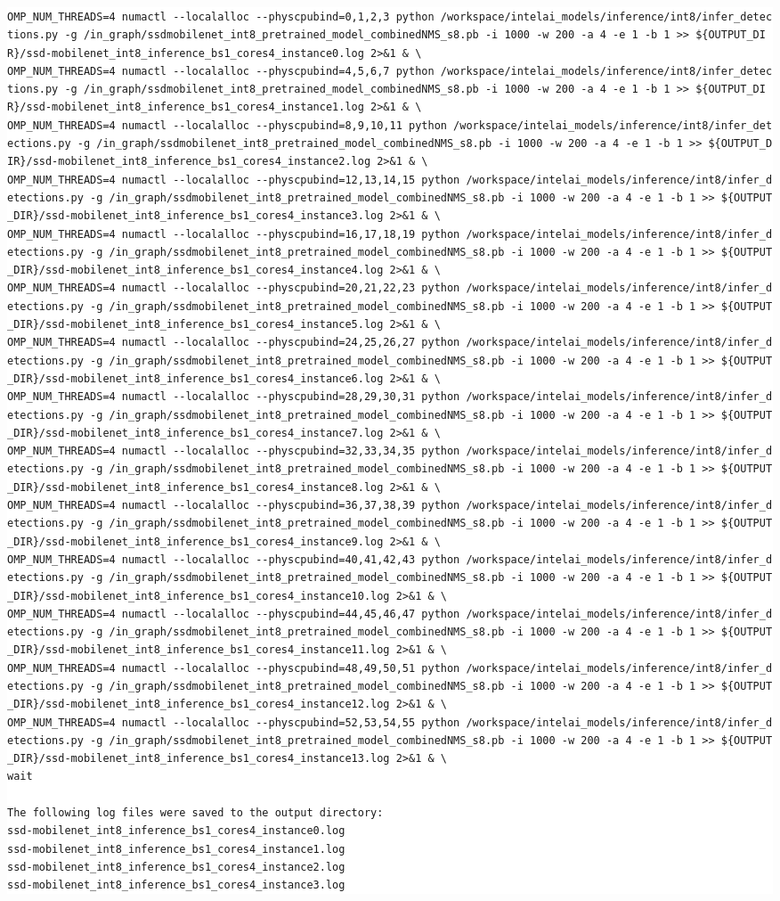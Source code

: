   ```
  OMP_NUM_THREADS=4 numactl --localalloc --physcpubind=0,1,2,3 python /workspace/intelai_models/inference/int8/infer_detections.py -g /in_graph/ssdmobilenet_int8_pretrained_model_combinedNMS_s8.pb -i 1000 -w 200 -a 4 -e 1 -b 1 >> ${OUTPUT_DIR}/ssd-mobilenet_int8_inference_bs1_cores4_instance0.log 2>&1 & \
  OMP_NUM_THREADS=4 numactl --localalloc --physcpubind=4,5,6,7 python /workspace/intelai_models/inference/int8/infer_detections.py -g /in_graph/ssdmobilenet_int8_pretrained_model_combinedNMS_s8.pb -i 1000 -w 200 -a 4 -e 1 -b 1 >> ${OUTPUT_DIR}/ssd-mobilenet_int8_inference_bs1_cores4_instance1.log 2>&1 & \
  OMP_NUM_THREADS=4 numactl --localalloc --physcpubind=8,9,10,11 python /workspace/intelai_models/inference/int8/infer_detections.py -g /in_graph/ssdmobilenet_int8_pretrained_model_combinedNMS_s8.pb -i 1000 -w 200 -a 4 -e 1 -b 1 >> ${OUTPUT_DIR}/ssd-mobilenet_int8_inference_bs1_cores4_instance2.log 2>&1 & \
  OMP_NUM_THREADS=4 numactl --localalloc --physcpubind=12,13,14,15 python /workspace/intelai_models/inference/int8/infer_detections.py -g /in_graph/ssdmobilenet_int8_pretrained_model_combinedNMS_s8.pb -i 1000 -w 200 -a 4 -e 1 -b 1 >> ${OUTPUT_DIR}/ssd-mobilenet_int8_inference_bs1_cores4_instance3.log 2>&1 & \
  OMP_NUM_THREADS=4 numactl --localalloc --physcpubind=16,17,18,19 python /workspace/intelai_models/inference/int8/infer_detections.py -g /in_graph/ssdmobilenet_int8_pretrained_model_combinedNMS_s8.pb -i 1000 -w 200 -a 4 -e 1 -b 1 >> ${OUTPUT_DIR}/ssd-mobilenet_int8_inference_bs1_cores4_instance4.log 2>&1 & \
  OMP_NUM_THREADS=4 numactl --localalloc --physcpubind=20,21,22,23 python /workspace/intelai_models/inference/int8/infer_detections.py -g /in_graph/ssdmobilenet_int8_pretrained_model_combinedNMS_s8.pb -i 1000 -w 200 -a 4 -e 1 -b 1 >> ${OUTPUT_DIR}/ssd-mobilenet_int8_inference_bs1_cores4_instance5.log 2>&1 & \
  OMP_NUM_THREADS=4 numactl --localalloc --physcpubind=24,25,26,27 python /workspace/intelai_models/inference/int8/infer_detections.py -g /in_graph/ssdmobilenet_int8_pretrained_model_combinedNMS_s8.pb -i 1000 -w 200 -a 4 -e 1 -b 1 >> ${OUTPUT_DIR}/ssd-mobilenet_int8_inference_bs1_cores4_instance6.log 2>&1 & \
  OMP_NUM_THREADS=4 numactl --localalloc --physcpubind=28,29,30,31 python /workspace/intelai_models/inference/int8/infer_detections.py -g /in_graph/ssdmobilenet_int8_pretrained_model_combinedNMS_s8.pb -i 1000 -w 200 -a 4 -e 1 -b 1 >> ${OUTPUT_DIR}/ssd-mobilenet_int8_inference_bs1_cores4_instance7.log 2>&1 & \
  OMP_NUM_THREADS=4 numactl --localalloc --physcpubind=32,33,34,35 python /workspace/intelai_models/inference/int8/infer_detections.py -g /in_graph/ssdmobilenet_int8_pretrained_model_combinedNMS_s8.pb -i 1000 -w 200 -a 4 -e 1 -b 1 >> ${OUTPUT_DIR}/ssd-mobilenet_int8_inference_bs1_cores4_instance8.log 2>&1 & \
  OMP_NUM_THREADS=4 numactl --localalloc --physcpubind=36,37,38,39 python /workspace/intelai_models/inference/int8/infer_detections.py -g /in_graph/ssdmobilenet_int8_pretrained_model_combinedNMS_s8.pb -i 1000 -w 200 -a 4 -e 1 -b 1 >> ${OUTPUT_DIR}/ssd-mobilenet_int8_inference_bs1_cores4_instance9.log 2>&1 & \
  OMP_NUM_THREADS=4 numactl --localalloc --physcpubind=40,41,42,43 python /workspace/intelai_models/inference/int8/infer_detections.py -g /in_graph/ssdmobilenet_int8_pretrained_model_combinedNMS_s8.pb -i 1000 -w 200 -a 4 -e 1 -b 1 >> ${OUTPUT_DIR}/ssd-mobilenet_int8_inference_bs1_cores4_instance10.log 2>&1 & \
  OMP_NUM_THREADS=4 numactl --localalloc --physcpubind=44,45,46,47 python /workspace/intelai_models/inference/int8/infer_detections.py -g /in_graph/ssdmobilenet_int8_pretrained_model_combinedNMS_s8.pb -i 1000 -w 200 -a 4 -e 1 -b 1 >> ${OUTPUT_DIR}/ssd-mobilenet_int8_inference_bs1_cores4_instance11.log 2>&1 & \
  OMP_NUM_THREADS=4 numactl --localalloc --physcpubind=48,49,50,51 python /workspace/intelai_models/inference/int8/infer_detections.py -g /in_graph/ssdmobilenet_int8_pretrained_model_combinedNMS_s8.pb -i 1000 -w 200 -a 4 -e 1 -b 1 >> ${OUTPUT_DIR}/ssd-mobilenet_int8_inference_bs1_cores4_instance12.log 2>&1 & \
  OMP_NUM_THREADS=4 numactl --localalloc --physcpubind=52,53,54,55 python /workspace/intelai_models/inference/int8/infer_detections.py -g /in_graph/ssdmobilenet_int8_pretrained_model_combinedNMS_s8.pb -i 1000 -w 200 -a 4 -e 1 -b 1 >> ${OUTPUT_DIR}/ssd-mobilenet_int8_inference_bs1_cores4_instance13.log 2>&1 & \
  wait

  The following log files were saved to the output directory:
  ssd-mobilenet_int8_inference_bs1_cores4_instance0.log
  ssd-mobilenet_int8_inference_bs1_cores4_instance1.log
  ssd-mobilenet_int8_inference_bs1_cores4_instance2.log
  ssd-mobilenet_int8_inference_bs1_cores4_instance3.log
  ```
